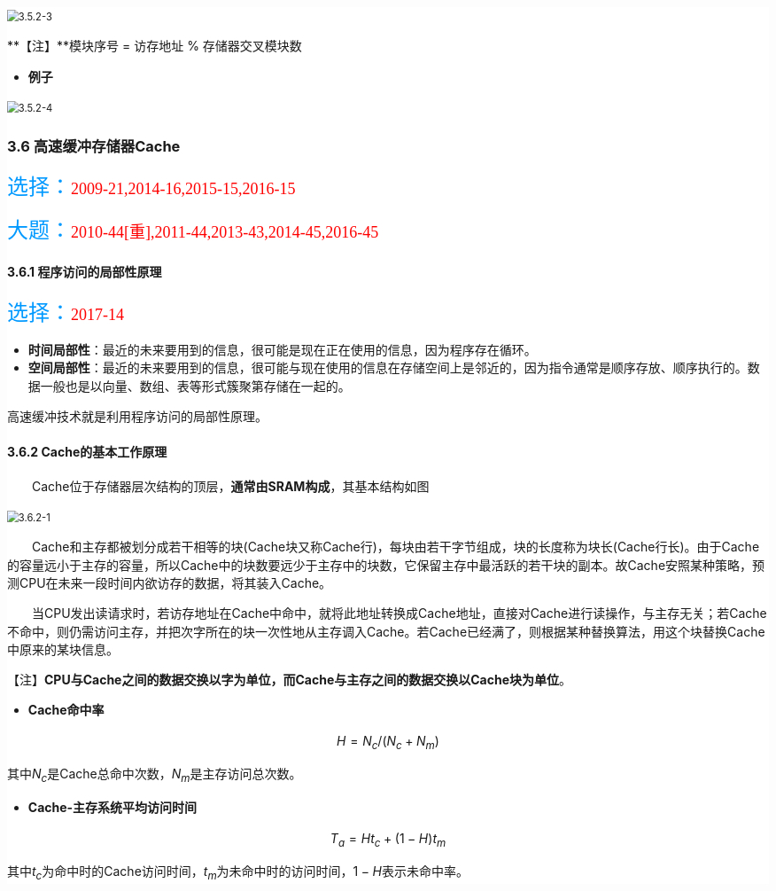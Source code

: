 <img src="C:\Users\HP\Desktop\组成原理\3.5.2-3.png" alt="3.5.2-3" style="zoom:80%;" />

**【注】**模块序号 = 访存地址 % 存储器交叉模块数

- **例子**

<img src="C:\Users\HP\Desktop\组成原理\3.5.2-4.png" alt="3.5.2-4" style="zoom:80%;" />



### 3.6 高速缓冲存储器Cache

<font color='#0099ff' size=5 face="黑体">选择：</font><font color='#FF0000' size=4 face="黑体">2009-21,2014-16,2015-15,2016-15</font>

<font color='#0099ff' size=5 face="黑体">大题：</font><font color='#FF0000' size=4 face="黑体">2010-44[重],2011-44,2013-43,2014-45,2016-45</font>

#### 3.6.1 程序访问的局部性原理

<font color='#0099ff' size=5 face="黑体">选择：</font><font color='#FF0000' size=4 face="黑体">2017-14</font>

- **时间局部性**：最近的未来要用到的信息，很可能是现在正在使用的信息，因为程序存在循环。
- **空间局部性**：最近的未来要用到的信息，很可能与现在使用的信息在存储空间上是邻近的，因为指令通常是顺序存放、顺序执行的。数据一般也是以向量、数组、表等形式簇聚第存储在一起的。

高速缓冲技术就是利用程序访问的局部性原理。



#### 3.6.2 Cache的基本工作原理

&emsp;&emsp;Cache位于存储器层次结构的顶层，**通常由SRAM构成**，其基本结构如图

<img src="C:\Users\HP\Desktop\组成原理\3.6.2-1.png" alt="3.6.2-1" style="zoom:80%;" />

&emsp;&emsp;Cache和主存都被划分成若干相等的块(Cache块又称Cache行)，每块由若干字节组成，块的长度称为块长(Cache行长)。由于Cache的容量远小于主存的容量，所以Cache中的块数要远少于主存中的块数，它保留主存中最活跃的若干块的副本。故Cache安照某种策略，预测CPU在未来一段时间内欲访存的数据，将其装入Cache。

&emsp;&emsp;当CPU发出读请求时，若访存地址在Cache中命中，就将此地址转换成Cache地址，直接对Cache进行读操作，与主存无关；若Cache不命中，则仍需访问主存，并把次字所在的块一次性地从主存调入Cache。若Cache已经满了，则根据某种替换算法，用这个块替换Cache中原来的某块信息。

【注】**CPU与Cache之间的数据交换以字为单位，而Cache与主存之间的数据交换以Cache块为单位**。

- **Cache命中率**

$$
H = N_c/(N_c+N_m)
$$

其中$N_c$是Cache总命中次数，$N_m$是主存访问总次数。

- **Cache-主存系统平均访问时间**

$$
T_a = Ht_c+(1-H)t_m
$$

其中$t_c$为命中时的Cache访问时间，$t_m$为未命中时的访问时间，$1-H$表示未命中率。
